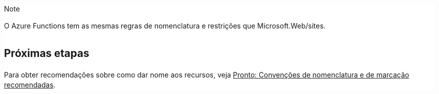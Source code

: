> [!NOTE]
> O Azure Functions tem as mesmas regras de nomenclatura e restrições que Microsoft.Web/sites.

## <a name="next-steps"></a>Próximas etapas

Para obter recomendações sobre como dar nome aos recursos, veja [Pronto: Convenções de nomenclatura e de marcação recomendadas](/azure/cloud-adoption-framework/ready/azure-best-practices/naming-and-tagging).
